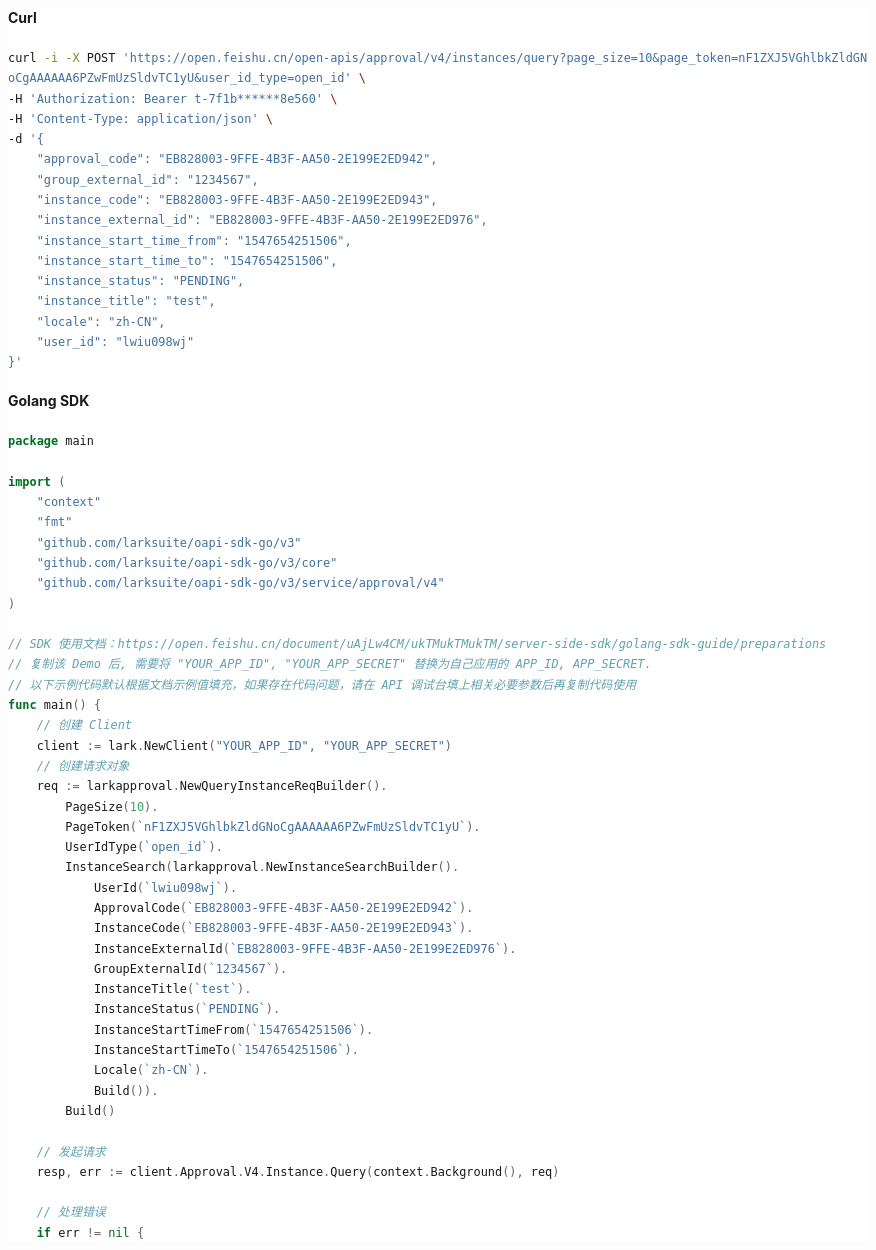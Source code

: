 #### Curl

```bash
curl -i -X POST 'https://open.feishu.cn/open-apis/approval/v4/instances/query?page_size=10&page_token=nF1ZXJ5VGhlbkZldGNoCgAAAAAA6PZwFmUzSldvTC1yU&user_id_type=open_id' \
-H 'Authorization: Bearer t-7f1b******8e560' \
-H 'Content-Type: application/json' \
-d '{
	"approval_code": "EB828003-9FFE-4B3F-AA50-2E199E2ED942",
	"group_external_id": "1234567",
	"instance_code": "EB828003-9FFE-4B3F-AA50-2E199E2ED943",
	"instance_external_id": "EB828003-9FFE-4B3F-AA50-2E199E2ED976",
	"instance_start_time_from": "1547654251506",
	"instance_start_time_to": "1547654251506",
	"instance_status": "PENDING",
	"instance_title": "test",
	"locale": "zh-CN",
	"user_id": "lwiu098wj"
}'
```

#### Golang SDK

```go
package main

import (
	"context"
	"fmt"
	"github.com/larksuite/oapi-sdk-go/v3"
	"github.com/larksuite/oapi-sdk-go/v3/core"
	"github.com/larksuite/oapi-sdk-go/v3/service/approval/v4"
)

// SDK 使用文档：https://open.feishu.cn/document/uAjLw4CM/ukTMukTMukTM/server-side-sdk/golang-sdk-guide/preparations
// 复制该 Demo 后, 需要将 "YOUR_APP_ID", "YOUR_APP_SECRET" 替换为自己应用的 APP_ID, APP_SECRET.
// 以下示例代码默认根据文档示例值填充，如果存在代码问题，请在 API 调试台填上相关必要参数后再复制代码使用
func main() {
	// 创建 Client
	client := lark.NewClient("YOUR_APP_ID", "YOUR_APP_SECRET")
	// 创建请求对象
	req := larkapproval.NewQueryInstanceReqBuilder().
		PageSize(10).
		PageToken(`nF1ZXJ5VGhlbkZldGNoCgAAAAAA6PZwFmUzSldvTC1yU`).
		UserIdType(`open_id`).
		InstanceSearch(larkapproval.NewInstanceSearchBuilder().
			UserId(`lwiu098wj`).
			ApprovalCode(`EB828003-9FFE-4B3F-AA50-2E199E2ED942`).
			InstanceCode(`EB828003-9FFE-4B3F-AA50-2E199E2ED943`).
			InstanceExternalId(`EB828003-9FFE-4B3F-AA50-2E199E2ED976`).
			GroupExternalId(`1234567`).
			InstanceTitle(`test`).
			InstanceStatus(`PENDING`).
			InstanceStartTimeFrom(`1547654251506`).
			InstanceStartTimeTo(`1547654251506`).
			Locale(`zh-CN`).
			Build()).
		Build()

	// 发起请求
	resp, err := client.Approval.V4.Instance.Query(context.Background(), req)

	// 处理错误
	if err != nil {
```